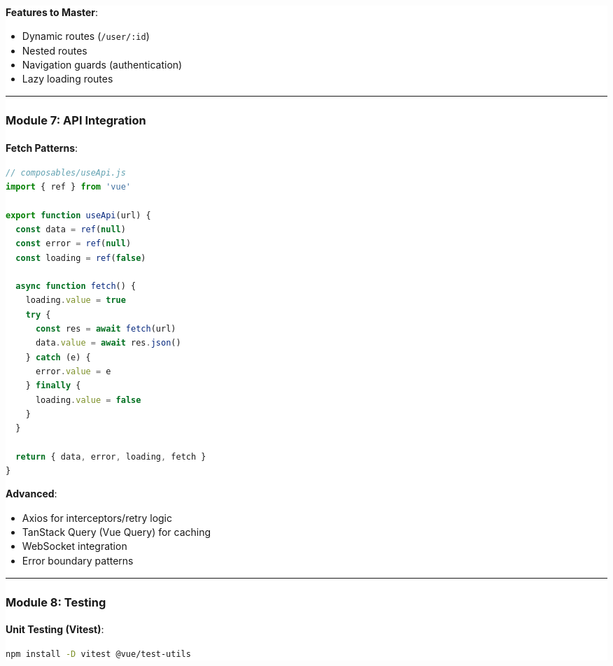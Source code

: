 **Features to Master**:

- Dynamic routes (`/user/:id`)
- Nested routes
- Navigation guards (authentication)
- Lazy loading routes

---

### Module 7: API Integration

**Fetch Patterns**:

```js
// composables/useApi.js
import { ref } from 'vue'

export function useApi(url) {
  const data = ref(null)
  const error = ref(null)
  const loading = ref(false)

  async function fetch() {
    loading.value = true
    try {
      const res = await fetch(url)
      data.value = await res.json()
    } catch (e) {
      error.value = e
    } finally {
      loading.value = false
    }
  }

  return { data, error, loading, fetch }
}
```

**Advanced**:

- Axios for interceptors/retry logic
- TanStack Query (Vue Query) for caching
- WebSocket integration
- Error boundary patterns

---

### Module 8: Testing

**Unit Testing (Vitest)**:

```bash
npm install -D vitest @vue/test-utils
```
